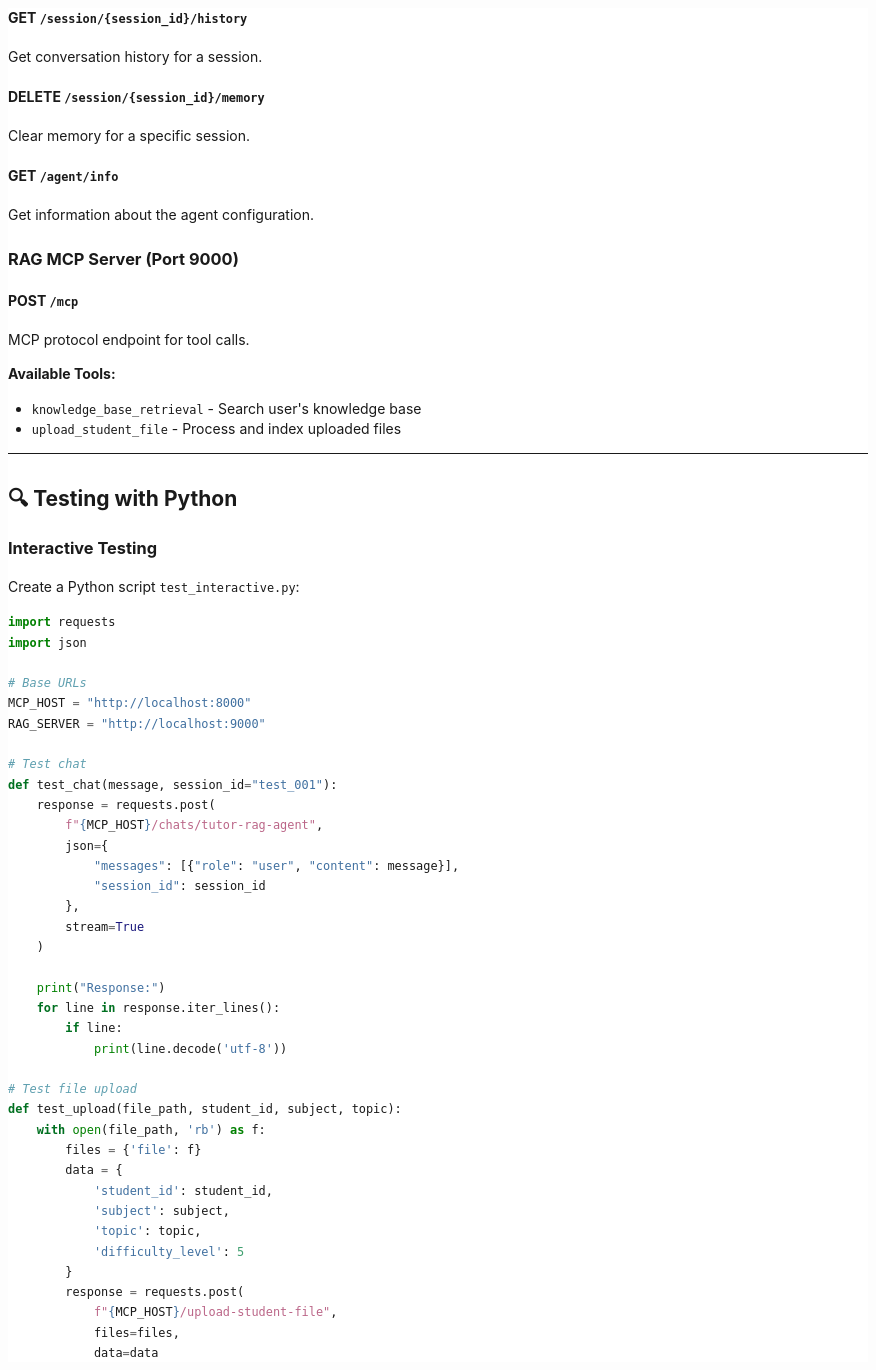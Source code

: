 #### GET `/session/{session_id}/history`
Get conversation history for a session.

#### DELETE `/session/{session_id}/memory`
Clear memory for a specific session.

#### GET `/agent/info`
Get information about the agent configuration.

### RAG MCP Server (Port 9000)

#### POST `/mcp`
MCP protocol endpoint for tool calls.

**Available Tools:**
- `knowledge_base_retrieval` - Search user's knowledge base
- `upload_student_file` - Process and index uploaded files

---

## 🔍 Testing with Python

### Interactive Testing

Create a Python script `test_interactive.py`:

```python
import requests
import json

# Base URLs
MCP_HOST = "http://localhost:8000"
RAG_SERVER = "http://localhost:9000"

# Test chat
def test_chat(message, session_id="test_001"):
    response = requests.post(
        f"{MCP_HOST}/chats/tutor-rag-agent",
        json={
            "messages": [{"role": "user", "content": message}],
            "session_id": session_id
        },
        stream=True
    )
    
    print("Response:")
    for line in response.iter_lines():
        if line:
            print(line.decode('utf-8'))

# Test file upload
def test_upload(file_path, student_id, subject, topic):
    with open(file_path, 'rb') as f:
        files = {'file': f}
        data = {
            'student_id': student_id,
            'subject': subject,
            'topic': topic,
            'difficulty_level': 5
        }
        response = requests.post(
            f"{MCP_HOST}/upload-student-file",
            files=files,
            data=data
```